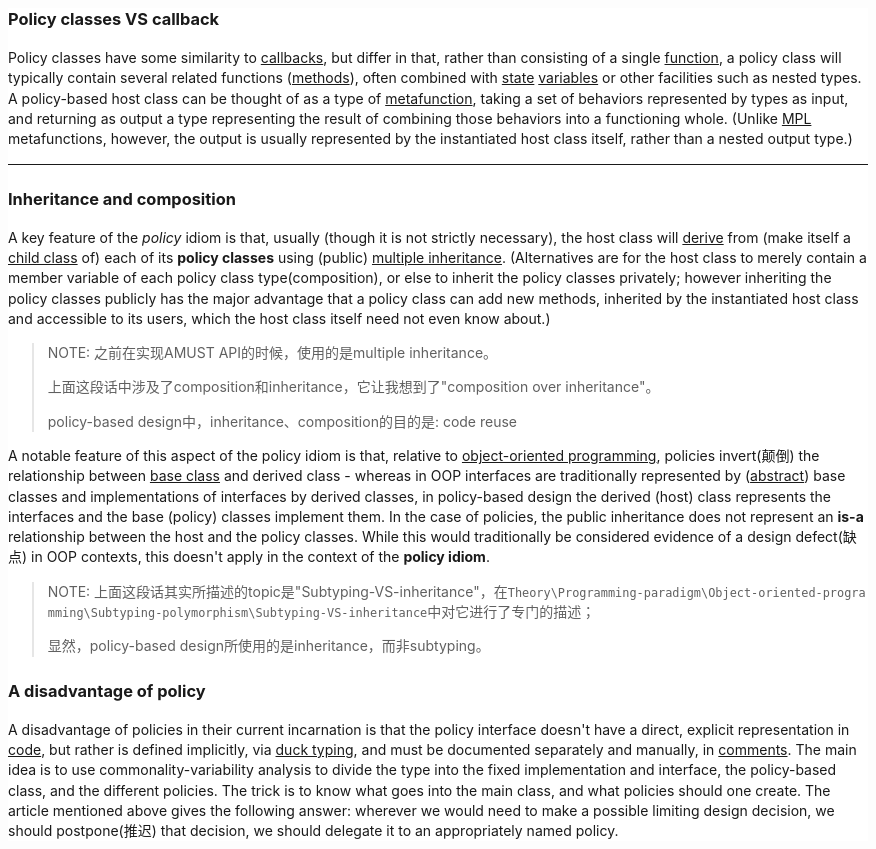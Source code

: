 ### Policy classes  VS callback

Policy classes have some similarity to [callbacks](https://en.wikipedia.org/wiki/Callback_(computer_science)), but differ in that, rather than consisting of a single [function](https://en.wikipedia.org/wiki/Subroutine), a policy class will typically contain several related functions ([methods](https://en.wikipedia.org/wiki/Method_(computer_science))), often combined with [state](https://en.wikipedia.org/wiki/State_(computer_science)) [variables](https://en.wikipedia.org/wiki/Variable_(programming)) or other facilities such as nested types. A policy-based host class can be thought of as a type of [metafunction](https://en.wikipedia.org/wiki/Template_metaprogramming), taking a set of behaviors represented by types as input, and returning as output a type representing the result of combining those behaviors into a functioning whole. (Unlike [MPL](https://en.wikipedia.org/wiki/Boost_C%2B%2B_Libraries) metafunctions, however, the output is usually represented by the instantiated host class itself, rather than a nested output type.)

---

### Inheritance and composition

A key feature of the *policy* idiom is that, usually (though it is not strictly necessary), the host class will [derive](https://en.wikipedia.org/wiki/Inheritance_(computer_science)) from (make itself a [child class](https://en.wikipedia.org/wiki/Subclass_(computer_science)) of) each of its **policy classes** using (public) [multiple inheritance](https://en.wikipedia.org/wiki/Multiple_inheritance). (Alternatives are for the host class to merely contain a member variable of each policy class type(composition), or else to inherit the policy classes privately; however inheriting the policy classes publicly has the major advantage that a policy class can add new methods, inherited by the instantiated host class and accessible to its users, which the host class itself need not even know about.) 

> NOTE: 之前在实现AMUST API的时候，使用的是multiple inheritance。
>
> 上面这段话中涉及了composition和inheritance，它让我想到了"composition over inheritance"。
>
> policy-based design中，inheritance、composition的目的是: code reuse

A notable feature of this aspect of the policy idiom is that, relative to [object-oriented programming](https://en.wikipedia.org/wiki/Object-oriented_programming), policies invert(颠倒) the relationship between [base class](https://en.wikipedia.org/wiki/Superclass_(computer_science)) and derived class - whereas in OOP interfaces are traditionally represented by ([abstract](https://en.wikipedia.org/wiki/Virtual_function#Abstract_classes_and_pure_virtual_functions)) base classes and implementations of interfaces by derived classes, in policy-based design the derived (host) class represents the interfaces and the base (policy) classes implement them. In the case of policies, the public inheritance does not represent an **is-a** relationship between the host and the policy classes. While this would traditionally be considered evidence of a design defect(缺点) in OOP contexts, this doesn't apply in the context of the **policy idiom**.

> NOTE: 上面这段话其实所描述的topic是"Subtyping-VS-inheritance"，在`Theory\Programming-paradigm\Object-oriented-programming\Subtyping-polymorphism\Subtyping-VS-inheritance`中对它进行了专门的描述；
>
> 显然，policy-based design所使用的是inheritance，而非subtyping。

### A disadvantage of policy

A disadvantage of policies in their current incarnation is that the policy interface doesn't have a direct, explicit representation in [code](https://en.wikipedia.org/wiki/Source_code), but rather is defined implicitly, via [duck typing](https://en.wikipedia.org/wiki/Duck_typing), and must be documented separately and manually, in [comments](https://en.wikipedia.org/wiki/Comment_(computer_programming)). The main idea is to use commonality-variability analysis to divide the type into the fixed implementation and interface, the policy-based class, and the different policies. The trick is to know what goes into the main class, and what policies should one create. The article mentioned above gives the following answer: wherever we would need to make a possible limiting design decision, we should postpone(推迟) that decision, we should delegate it to an appropriately named policy.
